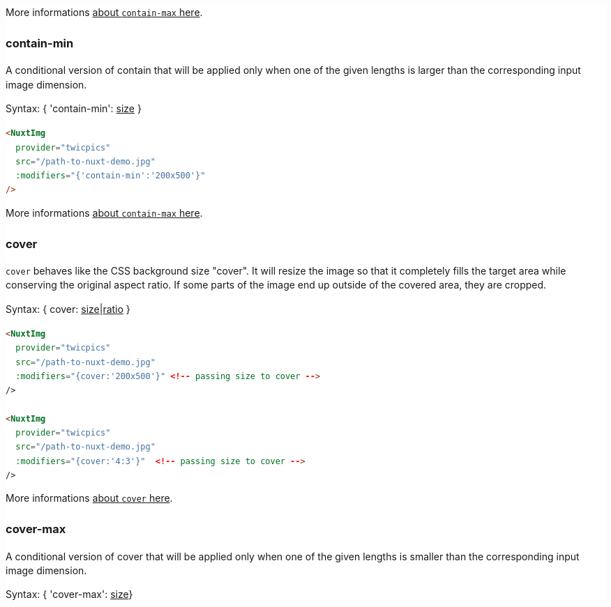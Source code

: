 More informations [about `contain-max` here](https://www.twicpics.com/docs/api/transformations#contain-max/?utm_source=nuxt&utm_medium=organic&utm_campaign=provider).

### contain-min

A conditional version of contain that will be applied only when one of the given lengths is larger than the corresponding input image dimension.

Syntax: { 'contain-min': [size](https://www.twicpics.com/docs/api/manipulations/?utm_source=nuxt&utm_medium=organic&utm_campaign=provider#size) }

```html
<NuxtImg
  provider="twicpics"
  src="/path-to-nuxt-demo.jpg"
  :modifiers="{'contain-min':'200x500'}"
/>
```

More informations [about `contain-max` here](https://www.twicpics.com/docs/api/transformations#contain-min/?utm_source=nuxt&utm_medium=organic&utm_campaign=provider).

### cover

`cover` behaves like the CSS background size "cover". It will resize the image so that it completely fills the target area while conserving the original aspect ratio. If some parts of the image end up outside of the covered area, they are cropped.

Syntax: { cover: [size](https://www.twicpics.com/docs/api/manipulations/?utm_source=nuxt&utm_medium=organic&utm_campaign=provider#size)|[ratio](https://www.twicpics.com/docs/api/manipulations/?utm_source=nuxt&utm_medium=organic&utm_campaign=provider#ratio) }

```html
<NuxtImg
  provider="twicpics"
  src="/path-to-nuxt-demo.jpg"
  :modifiers="{cover:'200x500'}" <!-- passing size to cover -->
/>

<NuxtImg
  provider="twicpics"
  src="/path-to-nuxt-demo.jpg"
  :modifiers="{cover:'4:3'}"  <!-- passing size to cover -->
/>
```

More informations [about `cover` here](https://www.twicpics.com/docs/api/transformations/?utm_source=nuxt&utm_medium=organic&utm_campaign=provider#cover).

### cover-max

A conditional version of cover that will be applied only when one of the given lengths is smaller than the corresponding input image dimension.

Syntax: { 'cover-max': [size](https://www.twicpics.com/docs/api/manipulations/?utm_source=nuxt&utm_medium=organic&utm_campaign=provider#size)}
